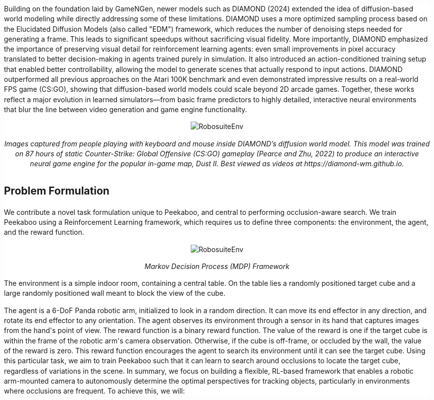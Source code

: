 Building on the foundation laid by GameNGen, newer models such as DIAMOND (2024) extended the idea of diffusion-based world modeling while directly addressing some of these limitations. DIAMOND uses a more optimized sampling process based on the Elucidated Diffusion Models (also called "EDM") framework, which reduces the number of denoising steps needed for generating a frame. This leads to significant speedups without sacrificing visual fidelity. More importantly, DIAMOND emphasized the importance of preserving visual detail for reinforcement learning agents: even small improvements in pixel accuracy translated to better decision-making in agents trained purely in simulation. It also introduced an action-conditioned training setup that enabled better controllability, allowing the model to generate scenes that actually respond to input actions. DIAMOND outperformed all previous approaches on the Atari 100K benchmark and even demonstrated impressive results on a real-world FPS game (CS:GO), showing that diffusion-based world models could scale beyond 2D arcade games. Together, these works reflect a major evolution in learned simulators—from basic frame predictors to highly detailed, interactive neural environments that blur the line between video generation and game engine functionality.

<div style="text-align: center;">
  <img src="{{ '/assets/images/student-19/figure2.png' | relative_url }}" style="width: 500px; max-width: 100%;" alt="RobosuiteEnv">
  <p><em> Images captured from people playing with keyboard and mouse inside DIAMOND’s diffusion world model. This model was trained on 87 hours of static Counter-Strike: Global Offensive (CS:GO) gameplay (Pearce and Zhu, 2022) to produce an interactive neural game engine for the popular in-game map, Dust II. Best viewed as videos at https://diamond-wm.github.io.</em></p>
</div>

## Problem Formulation

We contribute a novel task formulation unique to Peekaboo,
and central to performing occlusion-aware search. We train
Peekaboo using a Reinforcement Learning framework, which
requires us to define three components: the environment, the
agent, and the reward function.

<div style="text-align: center;">
  <img src="{{ '/assets/images/group-01/mdp.png' | relative_url }}" style="width: 500px; max-width: 100%;" alt="RobosuiteEnv">
  <p><em>Markov Decision Process (MDP) Framework</em></p>
</div>

The environment is a simple indoor room, containing a
central table. On the table lies a randomly positioned target
cube and a large randomly positioned wall meant to block the
view of the cube.

The agent is a 6-DoF Panda robotic arm, initialized to look
in a random direction. It can move its end effector in any
direction, and rotate its end effector to any orientation. The
agent observes its environment through a sensor in its hand
that captures images from the hand's point of view.
The reward function is a binary reward function. The value
of the reward is one if the target cube is within the frame of
the robotic arm's camera observation. Otherwise, if the cube
is off-frame, or occluded by the wall, the value of the reward
is zero. This reward function encourages the agent to search
its environment until it can see the target cube.
Using this particular task, we aim to train Peekaboo such
that it can learn to search around occlusions to locate the target
cube, regardless of variations in the scene.
In summary, we focus on building a flexible, RL-based
framework that enables a robotic arm-mounted camera to
autonomously determine the optimal perspectives for tracking
objects, particularly in environments where occlusions are
frequent. To achieve this, we will:
